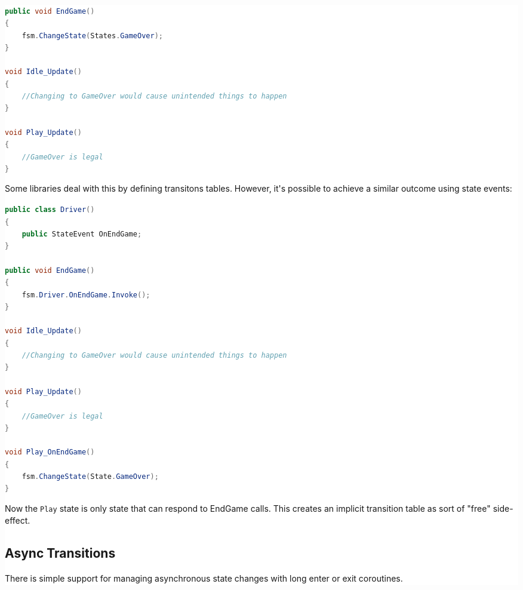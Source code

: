```C#
public void EndGame()
{
    fsm.ChangeState(States.GameOver);
}

void Idle_Update()
{
    //Changing to GameOver would cause unintended things to happen
}

void Play_Update()
{
    //GameOver is legal
}
```

Some libraries deal with this by defining transitons tables. However, it's possible to achieve a similar outcome using state events:  
```C#
public class Driver()
{
    public StateEvent OnEndGame;
}

public void EndGame()
{
    fsm.Driver.OnEndGame.Invoke();
}

void Idle_Update()
{
    //Changing to GameOver would cause unintended things to happen
}

void Play_Update()
{
    //GameOver is legal
}

void Play_OnEndGame()
{
    fsm.ChangeState(State.GameOver);
}
```
Now the `Play` state is only state that can respond to EndGame calls. This creates an implicit transition table as sort of "free" side-effect.


## Async Transitions

There is simple support for managing asynchronous state changes with long enter or exit coroutines.
